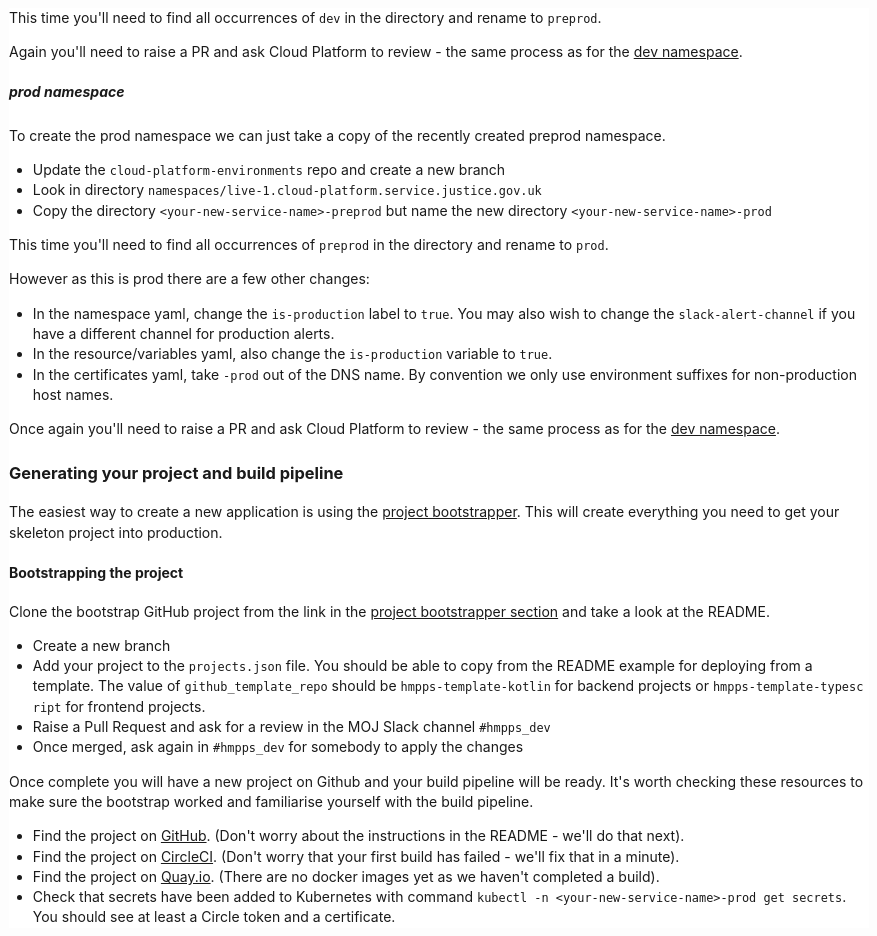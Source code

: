 This time you'll need to find all occurrences of `dev` in the directory and rename to `preprod`.

Again you'll need to raise a PR and ask Cloud Platform to review - the same process as for the [dev namespace](#dev-namespace).

##### prod namespace

To create the prod namespace we can just take a copy of the recently created preprod namespace.

* Update the `cloud-platform-environments` repo and create a new branch
* Look in directory `namespaces/live-1.cloud-platform.service.justice.gov.uk`
* Copy the directory `<your-new-service-name>-preprod` but name the new directory `<your-new-service-name>-prod`

This time you'll need to find all occurrences of `preprod` in the directory and rename to `prod`.

However as this is prod there are a few other changes:

* In the namespace yaml, change the `is-production` label to `true`. You may also wish to change the `slack-alert-channel` if you have a different channel for production alerts.
* In the resource/variables yaml, also change the `is-production` variable to `true`.
* In the certificates yaml, take `-prod` out of the DNS name. By convention we only use environment suffixes for non-production host names.

Once again you'll need to raise a PR and ask Cloud Platform to review - the same process as for the [dev namespace](#dev-namespace).

### Generating your project and build pipeline

The easiest way to create a new application is using the [project bootstrapper](#project-bootstrapper). This will create everything you need to get your skeleton project into production.

#### Bootstrapping the project

Clone the bootstrap GitHub project from the link in the [project bootstrapper section](#project-bootstrapper) and take a look at the README.

* Create a new branch
* Add your project to the `projects.json` file. You should be able to copy from the README example for deploying from a template. The value of `github_template_repo` should be `hmpps-template-kotlin` for backend projects or `hmpps-template-typescript` for frontend projects.
* Raise a Pull Request and ask for a review in the MOJ Slack channel `#hmpps_dev`
* Once merged, ask again in `#hmpps_dev` for somebody to apply the changes

Once complete you will have a new project on Github and your build pipeline will be ready. It's worth checking these resources to make sure the bootstrap worked and familiarise yourself with the build pipeline.

* Find the project on [GitHub](https://github.com/ministryofjustice). (Don't worry about the instructions in the README - we'll do that next).
* Find the project on [CircleCI](https://app.circleci.com/projects/project-dashboard/github/ministryofjustice/). (Don't worry that your first build has failed - we'll fix that in a minute).
* Find the project on [Quay.io](https://quay.io/organization/hmpps). (There are no docker images yet as we haven't completed a build).
* Check that secrets have been added to Kubernetes with command `kubectl -n <your-new-service-name>-prod get secrets`. You should see at least a Circle token and a certificate.
